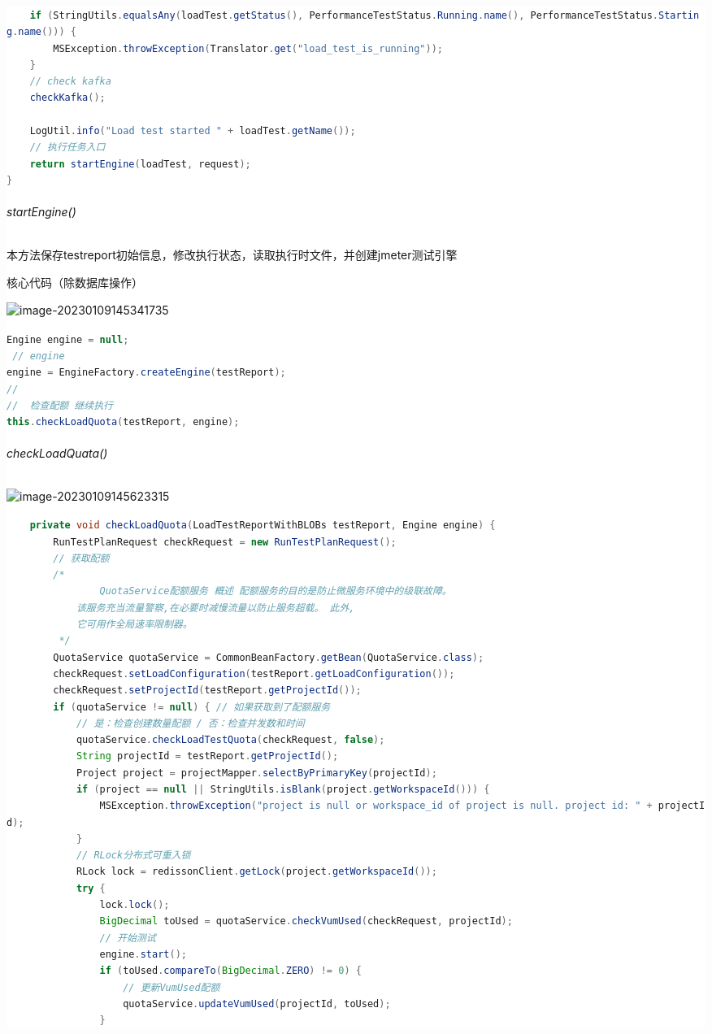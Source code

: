 ```java
    if (StringUtils.equalsAny(loadTest.getStatus(), PerformanceTestStatus.Running.name(), PerformanceTestStatus.Starting.name())) {
        MSException.throwException(Translator.get("load_test_is_running"));
    }
    // check kafka
    checkKafka();

    LogUtil.info("Load test started " + loadTest.getName());
    // 执行任务入口
    return startEngine(loadTest, request);
}
```

###### startEngine()

本方法保存testreport初始信息，修改执行状态，读取执行时文件，并创建jmeter测试引擎

核心代码（除数据库操作）

![image-20230109145341735](E:/Typora/img/image-20230109145341735.png)

```java
Engine engine = null;
 // engine
engine = EngineFactory.createEngine(testReport);
//
//  检查配额 继续执行
this.checkLoadQuota(testReport, engine);
```

###### checkLoadQuata()

![image-20230109145623315](E:/Typora/img/image-20230109145623315.png)

```java
    private void checkLoadQuota(LoadTestReportWithBLOBs testReport, Engine engine) {
        RunTestPlanRequest checkRequest = new RunTestPlanRequest();
        // 获取配额
        /*
                QuotaService配额服务 概述 配额服务的目的是防止微服务环境中的级联故障。
            该服务充当流量警察,在必要时减慢流量以防止服务超载。 此外,
            它可用作全局速率限制器。
         */
        QuotaService quotaService = CommonBeanFactory.getBean(QuotaService.class);
        checkRequest.setLoadConfiguration(testReport.getLoadConfiguration());
        checkRequest.setProjectId(testReport.getProjectId());
        if (quotaService != null) { // 如果获取到了配额服务
            // 是：检查创建数量配额 / 否：检查并发数和时间
            quotaService.checkLoadTestQuota(checkRequest, false);
            String projectId = testReport.getProjectId();
            Project project = projectMapper.selectByPrimaryKey(projectId);
            if (project == null || StringUtils.isBlank(project.getWorkspaceId())) {
                MSException.throwException("project is null or workspace_id of project is null. project id: " + projectId);
            }
            // RLock分布式可重入锁
            RLock lock = redissonClient.getLock(project.getWorkspaceId());
            try {
                lock.lock();
                BigDecimal toUsed = quotaService.checkVumUsed(checkRequest, projectId);
                // 开始测试
                engine.start();
                if (toUsed.compareTo(BigDecimal.ZERO) != 0) {
                    // 更新VumUsed配额
                    quotaService.updateVumUsed(projectId, toUsed);
                }
```